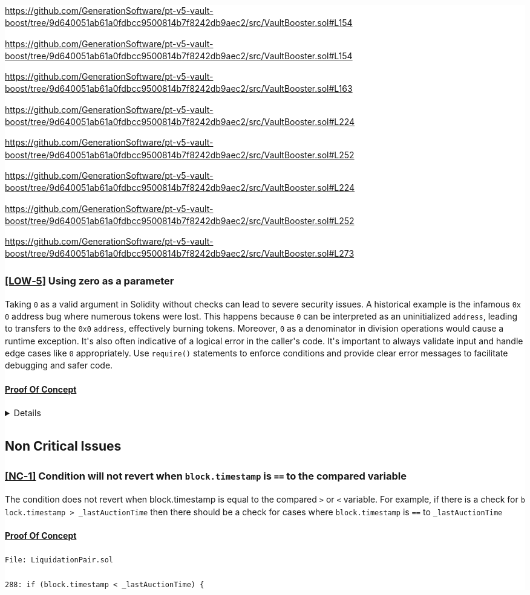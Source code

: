 https://github.com/GenerationSoftware/pt-v5-vault-boost/tree/9d640051ab61a0fdbcc9500814b7f8242db9aec2/src/VaultBooster.sol#L154

https://github.com/GenerationSoftware/pt-v5-vault-boost/tree/9d640051ab61a0fdbcc9500814b7f8242db9aec2/src/VaultBooster.sol#L154

https://github.com/GenerationSoftware/pt-v5-vault-boost/tree/9d640051ab61a0fdbcc9500814b7f8242db9aec2/src/VaultBooster.sol#L163

https://github.com/GenerationSoftware/pt-v5-vault-boost/tree/9d640051ab61a0fdbcc9500814b7f8242db9aec2/src/VaultBooster.sol#L224

https://github.com/GenerationSoftware/pt-v5-vault-boost/tree/9d640051ab61a0fdbcc9500814b7f8242db9aec2/src/VaultBooster.sol#L252

https://github.com/GenerationSoftware/pt-v5-vault-boost/tree/9d640051ab61a0fdbcc9500814b7f8242db9aec2/src/VaultBooster.sol#L224

https://github.com/GenerationSoftware/pt-v5-vault-boost/tree/9d640051ab61a0fdbcc9500814b7f8242db9aec2/src/VaultBooster.sol#L252

https://github.com/GenerationSoftware/pt-v5-vault-boost/tree/9d640051ab61a0fdbcc9500814b7f8242db9aec2/src/VaultBooster.sol#L273



### <a href="#qa-summary">[LOW&#x2011;5]</a><a name="LOW&#x2011;5"> Using zero as a parameter

Taking `0` as a valid argument in Solidity without checks can lead to severe security issues. A historical example is the infamous `0x0` address bug where numerous tokens were lost. This happens because `0` can be interpreted as an uninitialized `address`, leading to transfers to the `0x0` `address`, effectively burning tokens. Moreover, `0` as a denominator in division operations would cause a runtime exception. It's also often indicative of a logical error in the caller's code. It's important to always validate input and handle edge cases like `0` appropriately. Use `require()` statements to enforce conditions and provide clear error messages to facilitate debugging and safer code.

#### <ins>Proof Of Concept</ins>

<details></details>




## Non Critical Issues

### <a href="#qa-summary">[NC&#x2011;1]</a><a name="NC&#x2011;1"> Condition will not revert when `block.timestamp` is `==` to the compared variable

The condition does not revert when block.timestamp is equal to the compared `>` or `<` variable. For example, if there is a check for `block.timestamp > _lastAuctionTime` then there should be a check for cases where `block.timestamp` is `==` to `_lastAuctionTime`
 
#### <ins>Proof Of Concept</ins>

```solidity
File: LiquidationPair.sol

288: if (block.timestamp < _lastAuctionTime) {
```
